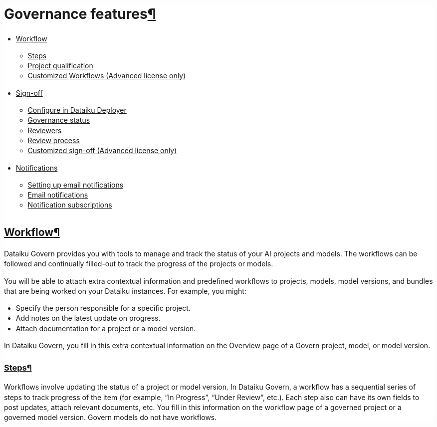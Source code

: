 Governance features[¶](#governance-features "Permalink to this heading")
========================================================================



* [Workflow](#workflow)


	+ [Steps](#steps)
	+ [Project qualification](#project-qualification)
	+ [Customized Workflows (Advanced license only)](#customized-workflows-advanced-license-only)
* [Sign\-off](#sign-off)


	+ [Configure in Dataiku Deployer](#configure-in-dataiku-deployer)
	+ [Governance status](#governance-status)
	+ [Reviewers](#reviewers)
	+ [Review process](#review-process)
	+ [Customized sign\-off (Advanced license only)](#customized-sign-off-advanced-license-only)
* [Notifications](#notifications)


	+ [Setting up email notifications](#setting-up-email-notifications)
	+ [Email notifications](#email-notifications)
	+ [Notification subscriptions](#notification-subscriptions)




[Workflow](#id6)[¶](#workflow "Permalink to this heading")
----------------------------------------------------------


Dataiku Govern provides you with tools to manage and track the status of your AI projects and models. The workflows can be followed and continually filled\-out to track the progress of the projects or models.


You will be able to attach extra contextual information and predefined workflows to projects, models, model versions, and bundles that are being worked on your Dataiku instances. For example, you might:


* Specify the person responsible for a specific project.
* Add notes on the latest update on progress.
* Attach documentation for a project or a model version.


In Dataiku Govern, you fill in this extra contextual information on the Overview page of a Govern project, model, or model version.



### [Steps](#id7)[¶](#steps "Permalink to this heading")


Workflows involve updating the status of a project or model version. In Dataiku Govern, a workflow has a sequential series of steps to track progress of the item (for example, “In Progress”, “Under Review”, etc.). Each step also can have its own fields to post updates, attach relevant documents, etc. You fill in this information on the workflow page of a governed project or a governed model version. Govern models do not have workflows.
